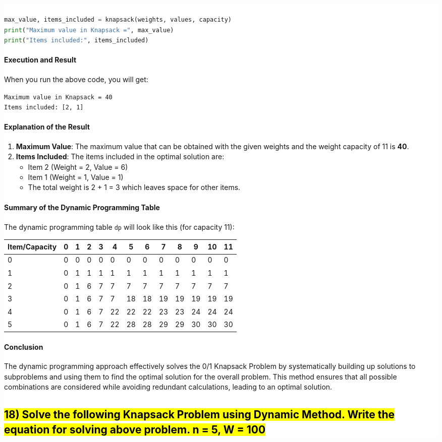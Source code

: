 ```python

max_value, items_included = knapsack(weights, values, capacity)
print("Maximum value in Knapsack =", max_value)
print("Items included:", items_included)
```

#### Execution and Result

When you run the above code, you will get:

```
Maximum value in Knapsack = 40
Items included: [2, 1]
```

#### Explanation of the Result

1. **Maximum Value**: The maximum value that can be obtained with the given weights and the weight capacity of 11 is **40**.
2. **Items Included**: The items included in the optimal solution are:
   - Item 2 (Weight = 2, Value = 6)
   - Item 1 (Weight = 1, Value = 1)
   - The total weight is 2 + 1 = 3 which leaves space for other items.

#### Summary of the Dynamic Programming Table

The dynamic programming table `dp` will look like this (for capacity 11):

| Item/Capacity | 0   | 1   | 2   | 3   | 4   | 5   | 6   | 7   | 8   | 9   | 10  | 11  |
| ------------- | --- | --- | --- | --- | --- | --- | --- | --- | --- | --- | --- | --- |
| 0             | 0   | 0   | 0   | 0   | 0   | 0   | 0   | 0   | 0   | 0   | 0   | 0   |
| 1             | 0   | 1   | 1   | 1   | 1   | 1   | 1   | 1   | 1   | 1   | 1   | 1   |
| 2             | 0   | 1   | 6   | 7   | 7   | 7   | 7   | 7   | 7   | 7   | 7   | 7   |
| 3             | 0   | 1   | 6   | 7   | 7   | 18  | 18  | 19  | 19  | 19  | 19  | 19  |
| 4             | 0   | 1   | 6   | 7   | 22  | 22  | 22  | 23  | 23  | 24  | 24  | 24  |
| 5             | 0   | 1   | 6   | 7   | 22  | 28  | 28  | 29  | 29  | 30  | 30  | 30  |

#### Conclusion

The dynamic programming approach effectively solves the 0/1 Knapsack Problem by systematically building up solutions to subproblems and using them to find the optimal solution for the overall problem. This method ensures that all possible combinations are considered while avoiding redundant calculations, leading to an optimal solution.

## <mark> 18) Solve the following Knapsack Problem using Dynamic Method. Write the equation for solving above problem. n = 5, W = 100</mark>

<mark>
